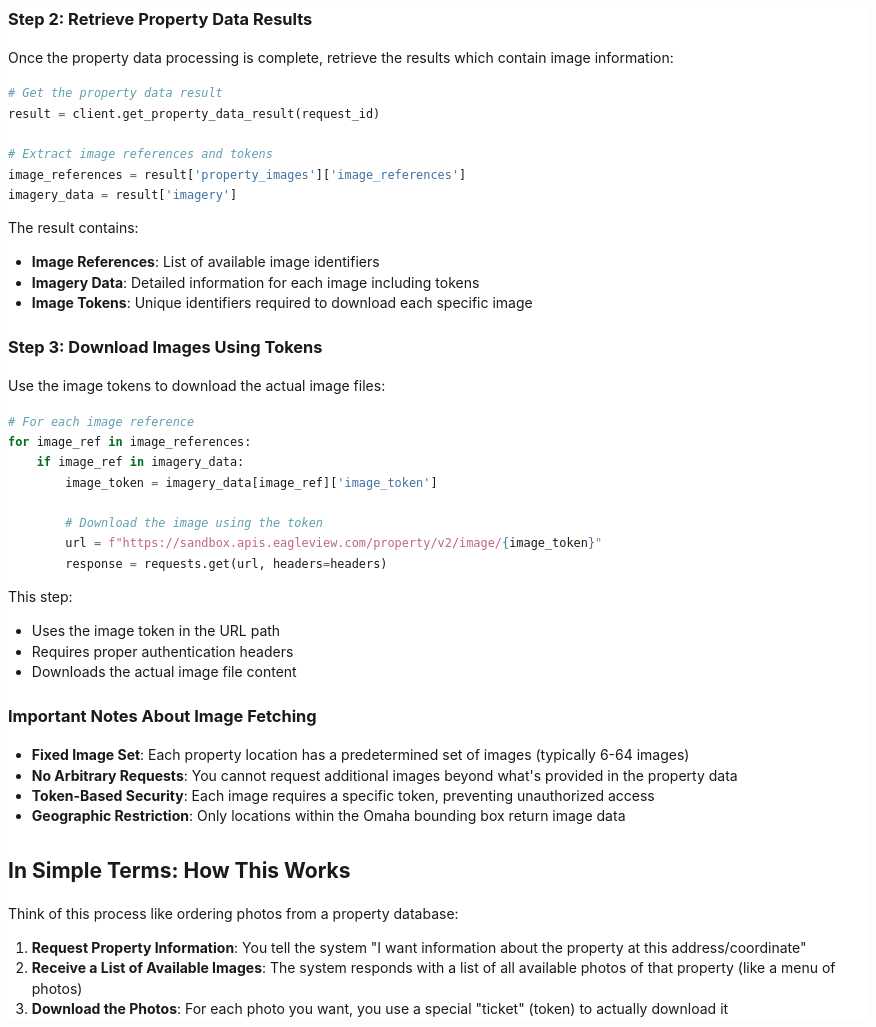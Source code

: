 ### Step 2: Retrieve Property Data Results
Once the property data processing is complete, retrieve the results which contain image information:

```python
# Get the property data result
result = client.get_property_data_result(request_id)

# Extract image references and tokens
image_references = result['property_images']['image_references']
imagery_data = result['imagery']
```

The result contains:
- **Image References**: List of available image identifiers
- **Imagery Data**: Detailed information for each image including tokens
- **Image Tokens**: Unique identifiers required to download each specific image

### Step 3: Download Images Using Tokens
Use the image tokens to download the actual image files:

```python
# For each image reference
for image_ref in image_references:
    if image_ref in imagery_data:
        image_token = imagery_data[image_ref]['image_token']
        
        # Download the image using the token
        url = f"https://sandbox.apis.eagleview.com/property/v2/image/{image_token}"
        response = requests.get(url, headers=headers)
```

This step:
- Uses the image token in the URL path
- Requires proper authentication headers
- Downloads the actual image file content

### Important Notes About Image Fetching
- **Fixed Image Set**: Each property location has a predetermined set of images (typically 6-64 images)
- **No Arbitrary Requests**: You cannot request additional images beyond what's provided in the property data
- **Token-Based Security**: Each image requires a specific token, preventing unauthorized access
- **Geographic Restriction**: Only locations within the Omaha bounding box return image data

## In Simple Terms: How This Works

Think of this process like ordering photos from a property database:

1. **Request Property Information**: You tell the system "I want information about the property at this address/coordinate"
2. **Receive a List of Available Images**: The system responds with a list of all available photos of that property (like a menu of photos)
3. **Download the Photos**: For each photo you want, you use a special "ticket" (token) to actually download it
